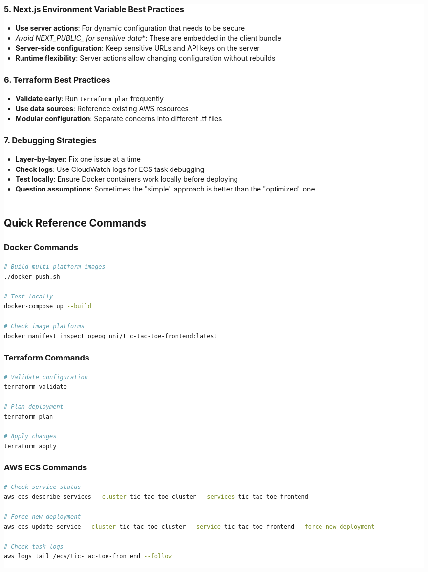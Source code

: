 ### 5. Next.js Environment Variable Best Practices
- **Use server actions**: For dynamic configuration that needs to be secure
- **Avoid NEXT_PUBLIC_* for sensitive data**: These are embedded in the client bundle
- **Server-side configuration**: Keep sensitive URLs and API keys on the server
- **Runtime flexibility**: Server actions allow changing configuration without rebuilds

### 6. Terraform Best Practices
- **Validate early**: Run `terraform plan` frequently
- **Use data sources**: Reference existing AWS resources
- **Modular configuration**: Separate concerns into different .tf files

### 7. Debugging Strategies
- **Layer-by-layer**: Fix one issue at a time
- **Check logs**: Use CloudWatch logs for ECS task debugging
- **Test locally**: Ensure Docker containers work locally before deploying
- **Question assumptions**: Sometimes the "simple" approach is better than the "optimized" one

---

## Quick Reference Commands

### Docker Commands
```bash
# Build multi-platform images
./docker-push.sh

# Test locally
docker-compose up --build

# Check image platforms
docker manifest inspect opeoginni/tic-tac-toe-frontend:latest
```

### Terraform Commands
```bash
# Validate configuration
terraform validate

# Plan deployment
terraform plan

# Apply changes
terraform apply
```

### AWS ECS Commands
```bash
# Check service status
aws ecs describe-services --cluster tic-tac-toe-cluster --services tic-tac-toe-frontend

# Force new deployment
aws ecs update-service --cluster tic-tac-toe-cluster --service tic-tac-toe-frontend --force-new-deployment

# Check task logs
aws logs tail /ecs/tic-tac-toe-frontend --follow
```

---